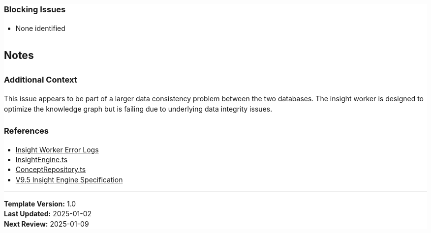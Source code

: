 ### **Blocking Issues**
- None identified

## Notes

### **Additional Context**
This issue appears to be part of a larger data consistency problem between the two databases. The insight worker is designed to optimize the knowledge graph but is failing due to underlying data integrity issues.

### **References**
- [Insight Worker Error Logs](../logs/insight-worker-error-2.log)
- [InsightEngine.ts](../../workers/insight-worker/src/InsightEngine.ts)
- [ConceptRepository.ts](../../packages/database/src/repositories/ConceptRepository.ts)
- [V9.5 Insight Engine Specification](../V9.5/2.3_V9.5_InsightEngineAnd_Tools.md)

---

**Template Version:** 1.0  
**Last Updated:** 2025-01-02  
**Next Review:** 2025-01-09
